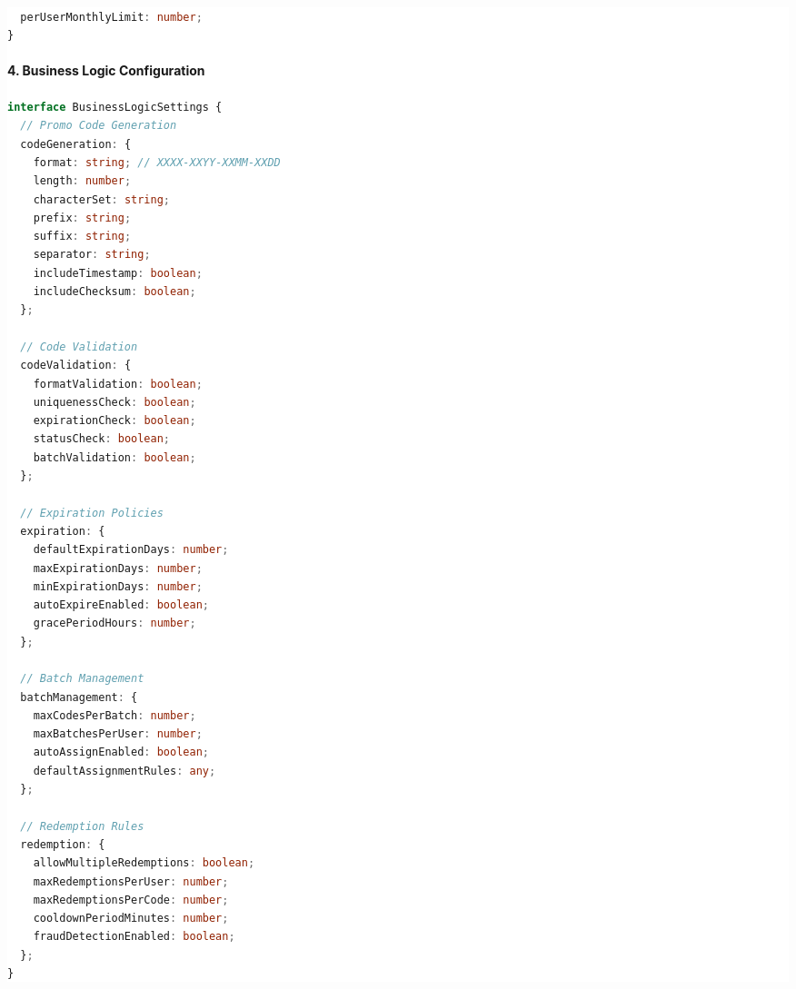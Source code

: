 ```typescript
  perUserMonthlyLimit: number;
}
```

#### 4. Business Logic Configuration
```typescript
interface BusinessLogicSettings {
  // Promo Code Generation
  codeGeneration: {
    format: string; // XXXX-XXYY-XXMM-XXDD
    length: number;
    characterSet: string;
    prefix: string;
    suffix: string;
    separator: string;
    includeTimestamp: boolean;
    includeChecksum: boolean;
  };
  
  // Code Validation
  codeValidation: {
    formatValidation: boolean;
    uniquenessCheck: boolean;
    expirationCheck: boolean;
    statusCheck: boolean;
    batchValidation: boolean;
  };
  
  // Expiration Policies
  expiration: {
    defaultExpirationDays: number;
    maxExpirationDays: number;
    minExpirationDays: number;
    autoExpireEnabled: boolean;
    gracePeriodHours: number;
  };
  
  // Batch Management
  batchManagement: {
    maxCodesPerBatch: number;
    maxBatchesPerUser: number;
    autoAssignEnabled: boolean;
    defaultAssignmentRules: any;
  };
  
  // Redemption Rules
  redemption: {
    allowMultipleRedemptions: boolean;
    maxRedemptionsPerUser: number;
    maxRedemptionsPerCode: number;
    cooldownPeriodMinutes: number;
    fraudDetectionEnabled: boolean;
  };
}
```
